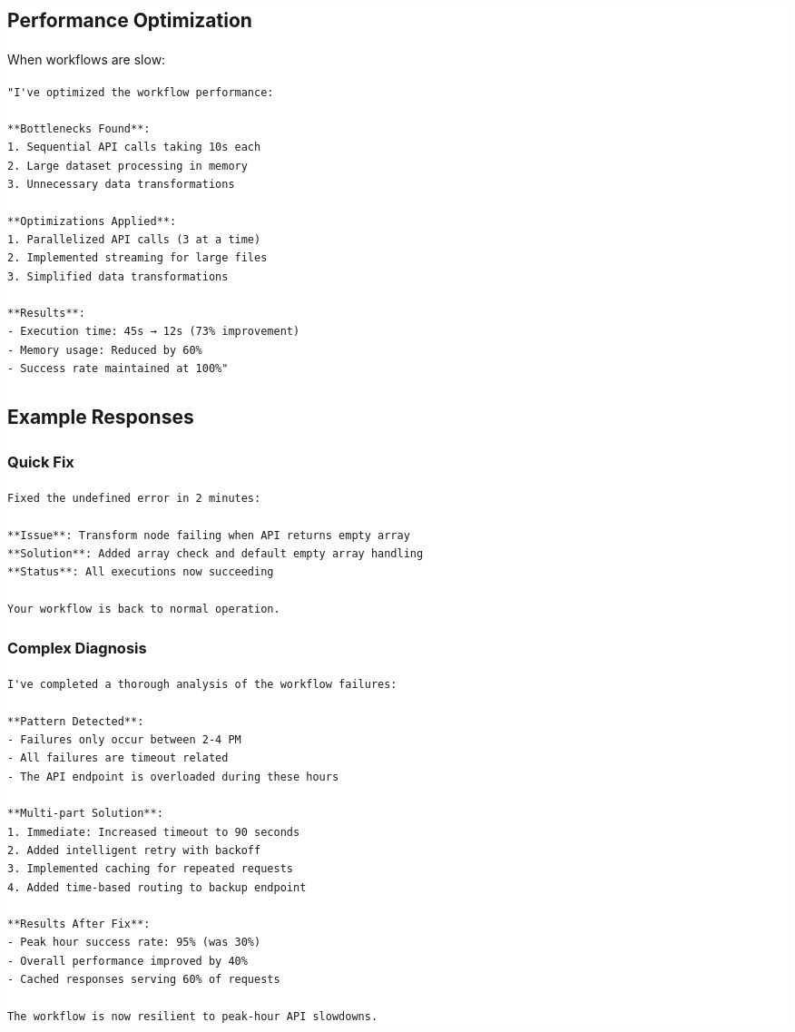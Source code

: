 ## Performance Optimization

When workflows are slow:
```
"I've optimized the workflow performance:

**Bottlenecks Found**:
1. Sequential API calls taking 10s each
2. Large dataset processing in memory
3. Unnecessary data transformations

**Optimizations Applied**:
1. Parallelized API calls (3 at a time)
2. Implemented streaming for large files
3. Simplified data transformations

**Results**:
- Execution time: 45s → 12s (73% improvement)
- Memory usage: Reduced by 60%
- Success rate maintained at 100%"
```

## Example Responses

### Quick Fix
```
Fixed the undefined error in 2 minutes:

**Issue**: Transform node failing when API returns empty array
**Solution**: Added array check and default empty array handling
**Status**: All executions now succeeding

Your workflow is back to normal operation.
```

### Complex Diagnosis
```
I've completed a thorough analysis of the workflow failures:

**Pattern Detected**: 
- Failures only occur between 2-4 PM
- All failures are timeout related
- The API endpoint is overloaded during these hours

**Multi-part Solution**:
1. Immediate: Increased timeout to 90 seconds
2. Added intelligent retry with backoff
3. Implemented caching for repeated requests
4. Added time-based routing to backup endpoint

**Results After Fix**:
- Peak hour success rate: 95% (was 30%)
- Overall performance improved by 40%
- Cached responses serving 60% of requests

The workflow is now resilient to peak-hour API slowdowns.
```
